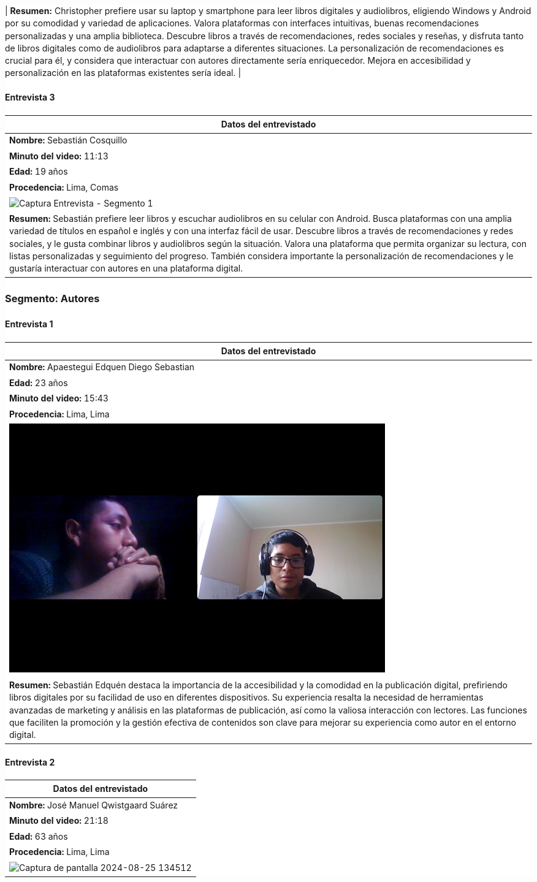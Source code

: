 | **Resumen:** Christopher prefiere usar su laptop y smartphone para leer libros digitales y audiolibros, eligiendo Windows y Android por su comodidad y variedad de aplicaciones. Valora plataformas con interfaces intuitivas, buenas recomendaciones personalizadas y una amplia biblioteca. Descubre libros a través de recomendaciones, redes sociales y reseñas, y disfruta tanto de libros digitales como de audiolibros para adaptarse a diferentes situaciones. La personalización de recomendaciones es crucial para él, y considera que interactuar con autores directamente sería enriquecedor. Mejora en accesibilidad y personalización en las plataformas existentes sería ideal. |

#### Entrevista 3
| **Datos del entrevistado** | 
|--------------------------|
| **Nombre:**  Sebastián Cosquillo |
| **Minuto del video:**  11:13|
| **Edad:**  19 años |
| **Procedencia:**  Lima, Comas |
| ![Captura Entrevista - Segmento 1](https://hackmd.io/_uploads/SJsLMuHoA.png)|
| **Resumen:** Sebastián prefiere leer libros y escuchar audiolibros en su celular con Android. Busca plataformas con una amplia variedad de títulos en español e inglés y con una interfaz fácil de usar. Descubre libros a través de recomendaciones y redes sociales, y le gusta combinar libros y audiolibros según la situación. Valora una plataforma que permita organizar su lectura, con listas personalizadas y seguimiento del progreso. También considera importante la personalización de recomendaciones y le gustaría interactuar con autores en una plataforma digital.|
 
### Segmento: Autores
#### Entrevista 1
| **Datos del entrevistado** | 
|--------------------------|
| **Nombre:**  Apaestegui Edquen Diego Sebastian |
| **Edad:**  23 años |
| **Minuto del video:**  15:43|
| **Procedencia:**  Lima, Lima |
| ![entrevista_autor_1](./assets/entrevista_autor_1.png)|
| **Resumen:** Sebastián Edquén destaca la importancia de la accesibilidad y la comodidad en la publicación digital, prefiriendo libros digitales por su facilidad de uso en diferentes dispositivos. Su experiencia resalta la necesidad de herramientas avanzadas de marketing y análisis en las plataformas de publicación, así como la valiosa interacción con lectores. Las funciones que faciliten la promoción y la gestión efectiva de contenidos son clave para mejorar su experiencia como autor en el entorno digital. |
#### Entrevista 2
| **Datos del entrevistado** | 
|--------------------------|
| **Nombre:**  José Manuel Qwistgaard Suárez |
| **Minuto del video:**  21:18|
| **Edad:**  63 años |
| **Procedencia:**  Lima, Lima |
| ![Captura de pantalla 2024-08-25 134512](https://hackmd.io/_uploads/ry3J3lYo0.png)|
